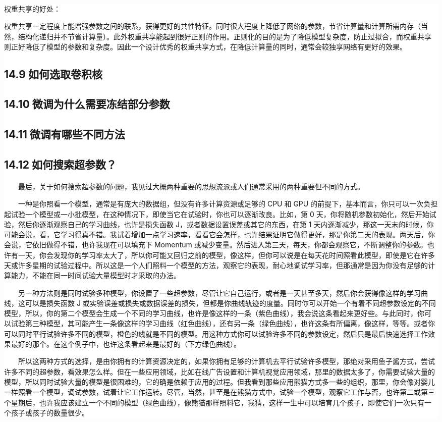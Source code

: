 权重共享的好处：

权重共享一定程度上能增强参数之间的联系，获得更好的共性特征。同时很大程度上降低了网络的参数，节省计算量和计算所需内存（当然，结构化递归并不节省计算量）。此外权重共享能起到很好正则的作用。正则化的目的是为了降低模型复杂度，防止过拟合，而权重共享则正好降低了模型的参数和复杂度。因此一个设计优秀的权重共享方式，在降低计算量的同时，通常会较独享网络有更好的效果。

## 14.9 如何选取卷积核

## 14.10 微调为什么需要冻结部分参数

## 14.11 微调有哪些不同方法

## 14.12 如何搜索超参数？  

　　最后，关于如何搜索超参数的问题，我见过大概两种重要的思想流派或人们通常采用的两种重要但不同的方式。  

　　一种是你照看一个模型，通常是有庞大的数据组，但没有许多计算资源或足够的 CPU 和 GPU 的前提下，基本而言，你只可以一次负担起试验一个模型或一小批模型，在这种情况下，即使当它在试验时，你也可以逐渐改良。比如，第 0 天，你将随机参数初始化，然后开始试验，然后你逐渐观察自己的学习曲线，也许是损失函数 J，或者数据设置误差或其它的东西，在第 1 天内逐渐减少，那这一天末的时候，你可能会说，看，它学习得真不错。我试着增加一点学习速率，看看它会怎样，也许结果证明它做得更好，那是你第二天的表现。两天后，你会说，它依旧做得不错，也许我现在可以填充下 Momentum 或减少变量。然后进入第三天，每天，你都会观察它，不断调整你的参数。也许有一天，你会发现你的学习率太大了，所以你可能又回归之前的模型，像这样，但你可以说是在每天花时间照看此模型，即使是它在许多天或许多星期的试验过程中。所以这是一个人们照料一个模型的方法，观察它的表现，耐心地调试学习率，但那通常是因为你没有足够的计算能力，不能在同一时间试验大量模型时才采取的办法。  

　　另一种方法则是同时试验多种模型，你设置了一些超参数，尽管让它自己运行，或者是一天甚至多天，然后你会获得像这样的学习曲线，这可以是损失函数 J 或实验误差或损失或数据误差的损失，但都是你曲线轨迹的度量。同时你可以开始一个有着不同超参数设定的不同模型，所以，你的第二个模型会生成一个不同的学习曲线，也许是像这样的一条（紫色曲线），我会说这条看起来更好些。与此同时，你可以试验第三种模型，其可能产生一条像这样的学习曲线（红色曲线），还有另一条（绿色曲线），也许这条有所偏离，像这样，等等。或者你可以同时平行试验许多不同的模型，橙色的线就是不同的模型。用这种方式你可以试验许多不同的参数设定，然后只是最后快速选择工作效果最好的那个。在这个例子中，也许这条看起来是最好的（下方绿色曲线）。  

　　所以这两种方式的选择，是由你拥有的计算资源决定的，如果你拥有足够的计算机去平行试验许多模型，那绝对采用鱼子酱方式，尝试许多不同的超参数，看效果怎么样。但在一些应用领域，比如在线广告设置和计算机视觉应用领域，那里的数据太多了，你需要试验大量的模型，所以同时试验大量的模型是很困难的，它的确是依赖于应用的过程。但我看到那些应用熊猫方式多一些的组织，那里，你会像对婴儿一样照看一个模型，调试参数，试着让它工作运转。尽管，当然，甚至是在熊猫方式中，试验一个模型，观察它工作与否，也许第二或第三个星期后，也许我应该建立一个不同的模型（绿色曲线），像熊猫那样照料它，我猜，这样一生中可以培育几个孩子，即使它们一次只有一个孩子或孩子的数量很少。  











